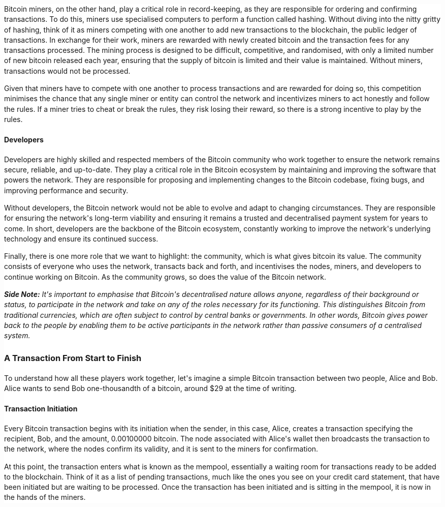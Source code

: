 Bitcoin miners, on the other hand, play a critical role in record-keeping, as they are responsible for ordering and confirming transactions. To do this, miners use specialised computers to perform a function called hashing. Without diving into the nitty gritty of hashing, think of it as miners competing with one another to add new transactions to the blockchain, the public ledger of transactions. In exchange for their work, miners are rewarded with newly created bitcoin and the transaction fees for any transactions processed. The mining process is designed to be difficult, competitive, and randomised, with only a limited number of new bitcoin released each year, ensuring that the supply of bitcoin is limited and their value is maintained. Without miners, transactions would not be processed.

Given that miners have to compete with one another to process transactions and are rewarded for doing so, this competition minimises the chance that any single miner or entity can control the network and incentivizes miners to act honestly and follow the rules. If a miner tries to cheat or break the rules, they risk losing their reward, so there is a strong incentive to play by the rules.

#### Developers

Developers are highly skilled and respected members of the Bitcoin community who work together to ensure the network remains secure, reliable, and up-to-date. They play a critical role in the Bitcoin ecosystem by maintaining and improving the software that powers the network. They are responsible for proposing and implementing changes to the Bitcoin codebase, fixing bugs, and improving performance and security.

Without developers, the Bitcoin network would not be able to evolve and adapt to changing circumstances. They are responsible for ensuring the network's long-term viability and ensuring it remains a trusted and decentralised payment system for years to come. In short, developers are the backbone of the Bitcoin ecosystem, constantly working to improve the network's underlying technology and ensure its continued success.

Finally, there is one more role that we want to highlight: the community, which is what gives bitcoin its value. The community consists of everyone who uses the network, transacts back and forth, and incentivises the nodes, miners, and developers to continue working on Bitcoin. As the community grows, so does the value of the Bitcoin network.

_**Side Note:** It's important to emphasise that Bitcoin's decentralised nature allows anyone, regardless of their background or status, to participate in the network and take on any of the roles necessary for its functioning. This distinguishes Bitcoin from traditional currencies, which are often subject to control by central banks or governments. In other words, Bitcoin gives power back to the people by enabling them to be active participants in the network rather than passive consumers of a centralised system._

### A Transaction From Start to Finish

To understand how all these players work together, let's imagine a simple Bitcoin transaction between two people, Alice and Bob. Alice wants to send Bob one-thousandth of a bitcoin, around \$29 at the time of writing.

#### Transaction Initiation

Every Bitcoin transaction begins with its initiation when the sender, in this case, Alice, creates a transaction specifying the recipient, Bob, and the amount, 0.00100000 bitcoin. The node associated with Alice's wallet then broadcasts the transaction to the network, where the nodes confirm its validity, and it is sent to the miners for confirmation.

At this point, the transaction enters what is known as the mempool, essentially a waiting room for transactions ready to be added to the blockchain. Think of it as a list of pending transactions, much like the ones you see on your credit card statement, that have been initiated but are waiting to be processed. Once the transaction has been initiated and is sitting in the mempool, it is now in the hands of the miners.
